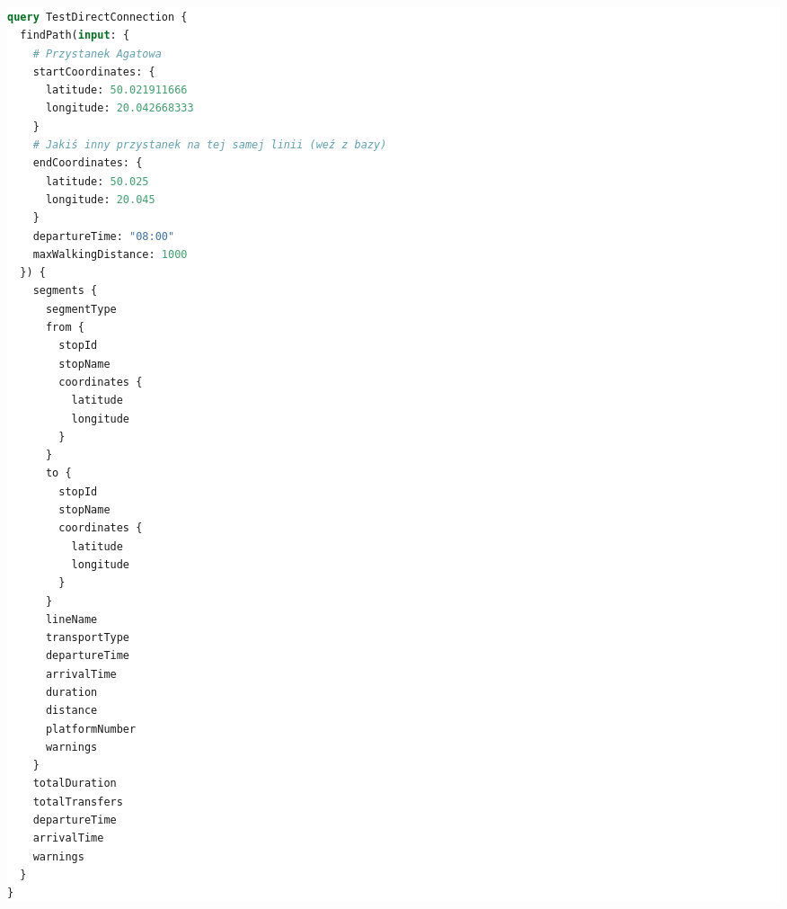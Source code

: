 ```graphql
query TestDirectConnection {
  findPath(input: {
    # Przystanek Agatowa
    startCoordinates: {
      latitude: 50.021911666
      longitude: 20.042668333
    }
    # Jakiś inny przystanek na tej samej linii (weź z bazy)
    endCoordinates: {
      latitude: 50.025
      longitude: 20.045
    }
    departureTime: "08:00"
    maxWalkingDistance: 1000
  }) {
    segments {
      segmentType
      from {
        stopId
        stopName
        coordinates {
          latitude
          longitude
        }
      }
      to {
        stopId
        stopName
        coordinates {
          latitude
          longitude
        }
      }
      lineName
      transportType
      departureTime
      arrivalTime
      duration
      distance
      platformNumber
      warnings
    }
    totalDuration
    totalTransfers
    departureTime
    arrivalTime
    warnings
  }
}
```
